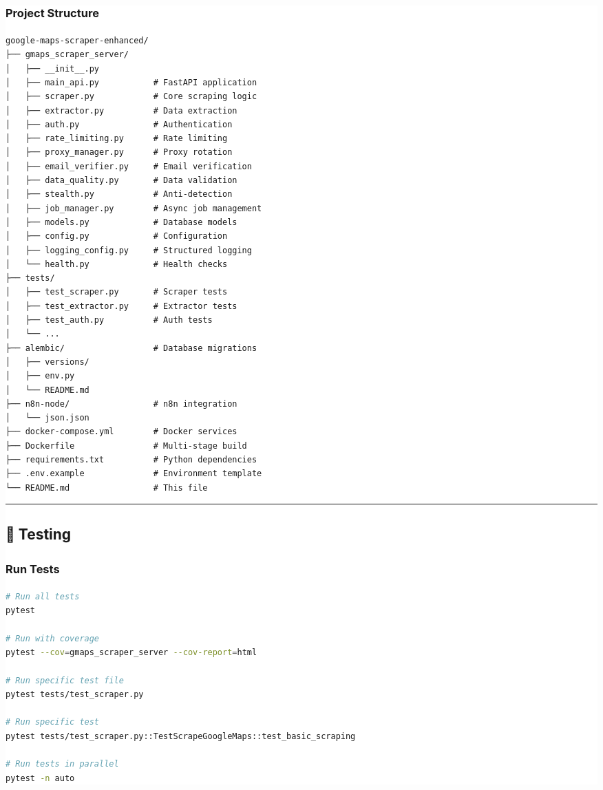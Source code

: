 ### Project Structure

```
google-maps-scraper-enhanced/
├── gmaps_scraper_server/
│   ├── __init__.py
│   ├── main_api.py           # FastAPI application
│   ├── scraper.py            # Core scraping logic
│   ├── extractor.py          # Data extraction
│   ├── auth.py               # Authentication
│   ├── rate_limiting.py      # Rate limiting
│   ├── proxy_manager.py      # Proxy rotation
│   ├── email_verifier.py     # Email verification
│   ├── data_quality.py       # Data validation
│   ├── stealth.py            # Anti-detection
│   ├── job_manager.py        # Async job management
│   ├── models.py             # Database models
│   ├── config.py             # Configuration
│   ├── logging_config.py     # Structured logging
│   └── health.py             # Health checks
├── tests/
│   ├── test_scraper.py       # Scraper tests
│   ├── test_extractor.py     # Extractor tests
│   ├── test_auth.py          # Auth tests
│   └── ...
├── alembic/                  # Database migrations
│   ├── versions/
│   ├── env.py
│   └── README.md
├── n8n-node/                 # n8n integration
│   └── json.json
├── docker-compose.yml        # Docker services
├── Dockerfile                # Multi-stage build
├── requirements.txt          # Python dependencies
├── .env.example              # Environment template
└── README.md                 # This file
```

---

## 🧪 Testing

### Run Tests

```bash
# Run all tests
pytest

# Run with coverage
pytest --cov=gmaps_scraper_server --cov-report=html

# Run specific test file
pytest tests/test_scraper.py

# Run specific test
pytest tests/test_scraper.py::TestScrapeGoogleMaps::test_basic_scraping

# Run tests in parallel
pytest -n auto
```
